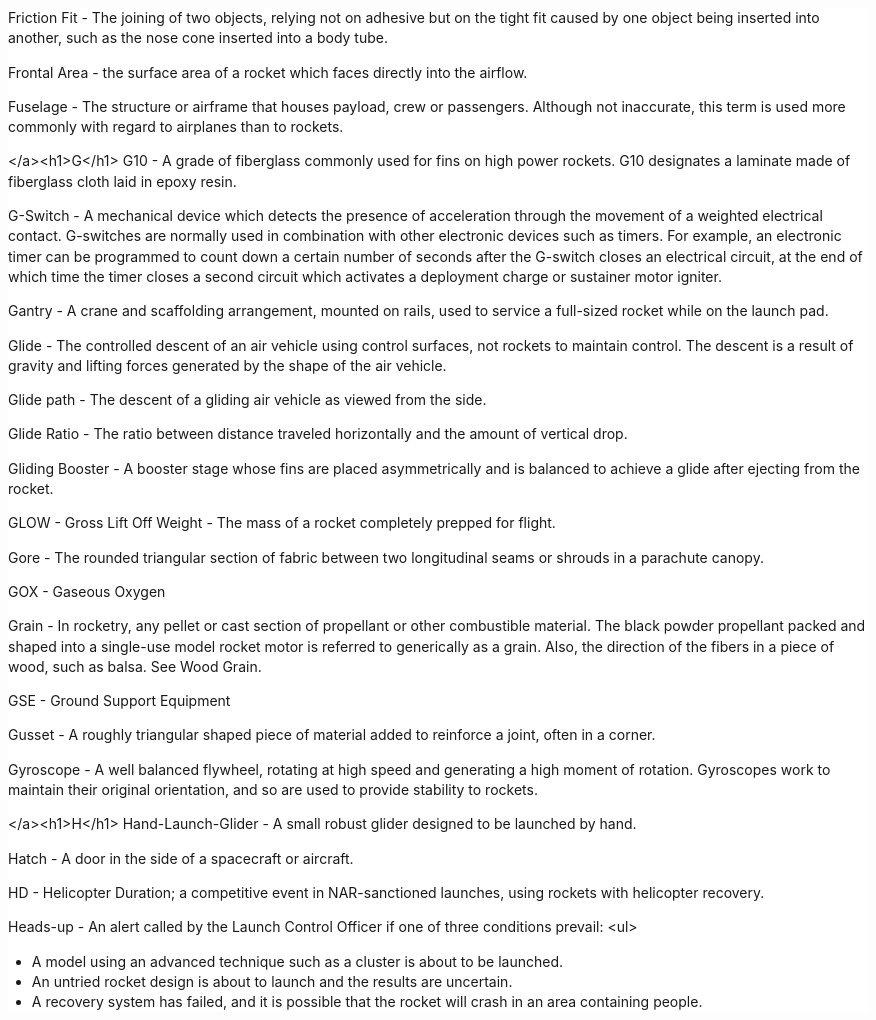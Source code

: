 Friction Fit - The joining of two objects, relying not on adhesive but on the tight fit caused by one object being inserted into another, such as the nose cone inserted into a body tube.

Frontal Area - the surface area of a rocket which faces directly into the airflow.

Fuselage - The structure or airframe that houses payload, crew or passengers. Although not inaccurate, this term is used more commonly with regard to airplanes than to rockets.

\</a\>\<h1\>G\</h1\> G10 - A grade of fiberglass commonly used for fins on high power rockets. G10 designates a laminate made of fiberglass cloth laid in epoxy resin.

G-Switch - A mechanical device which detects the presence of acceleration through the movement of a weighted electrical contact. G-switches are normally used in combination with other electronic devices such as timers. For example, an electronic timer can be programmed to count down a certain number of seconds after the G-switch closes an electrical circuit, at the end of which time the timer closes a second circuit which activates a deployment charge or sustainer motor igniter.

Gantry - A crane and scaffolding arrangement, mounted on rails, used to service a full-sized rocket while on the launch pad.

Glide - The controlled descent of an air vehicle using control surfaces, not rockets to maintain control. The descent is a result of gravity and lifting forces generated by the shape of the air vehicle.

Glide path - The descent of a gliding air vehicle as viewed from the side.

Glide Ratio - The ratio between distance traveled horizontally and the amount of vertical drop.

Gliding Booster - A booster stage whose fins are placed asymmetrically and is balanced to achieve a glide after ejecting from the rocket.

GLOW - Gross Lift Off Weight - The mass of a rocket completely prepped for flight.

Gore - The rounded triangular section of fabric between two longitudinal seams or shrouds in a parachute canopy.

GOX - Gaseous Oxygen

Grain - In rocketry, any pellet or cast section of propellant or other combustible material. The black powder propellant packed and shaped into a single-use model rocket motor is referred to generically as a grain. Also, the direction of the fibers in a piece of wood, such as balsa. See Wood Grain.

GSE - Ground Support Equipment

Gusset - A roughly triangular shaped piece of material added to reinforce a joint, often in a corner.

Gyroscope - A well balanced flywheel, rotating at high speed and generating a high moment of rotation. Gyroscopes work to maintain their original orientation, and so are used to provide stability to rockets.

\</a\>\<h1\>H\</h1\> Hand-Launch-Glider - A small robust glider designed to be launched by hand.

Hatch - A door in the side of a spacecraft or aircraft.

HD - Helicopter Duration; a competitive event in NAR-sanctioned launches, using rockets with helicopter recovery.

Heads-up - An alert called by the Launch Control Officer if one of three conditions prevail: \<ul\>

- A model using an advanced technique such as a cluster is about to be launched.
- An untried rocket design is about to launch and the results are uncertain.
- A recovery system has failed, and it is possible that the rocket will crash in an area containing people.
